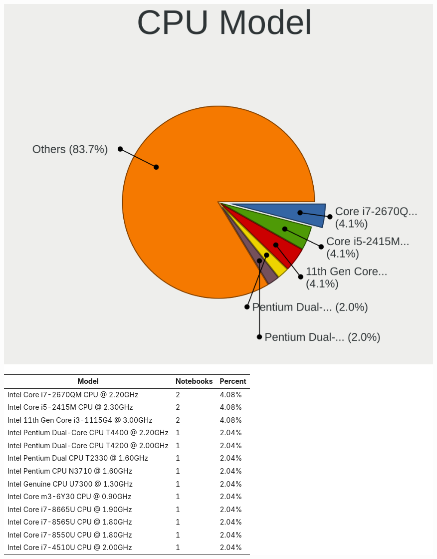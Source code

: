 ![CPU Model](./images/pie_chart/cpu_model.svg)


| Model                                       | Notebooks | Percent |
|---------------------------------------------|-----------|---------|
| Intel Core i7-2670QM CPU @ 2.20GHz          | 2         | 4.08%   |
| Intel Core i5-2415M CPU @ 2.30GHz           | 2         | 4.08%   |
| Intel 11th Gen Core i3-1115G4 @ 3.00GHz     | 2         | 4.08%   |
| Intel Pentium Dual-Core CPU T4400 @ 2.20GHz | 1         | 2.04%   |
| Intel Pentium Dual-Core CPU T4200 @ 2.00GHz | 1         | 2.04%   |
| Intel Pentium Dual CPU T2330 @ 1.60GHz      | 1         | 2.04%   |
| Intel Pentium CPU N3710 @ 1.60GHz           | 1         | 2.04%   |
| Intel Genuine CPU U7300 @ 1.30GHz           | 1         | 2.04%   |
| Intel Core m3-6Y30 CPU @ 0.90GHz            | 1         | 2.04%   |
| Intel Core i7-8665U CPU @ 1.90GHz           | 1         | 2.04%   |
| Intel Core i7-8565U CPU @ 1.80GHz           | 1         | 2.04%   |
| Intel Core i7-8550U CPU @ 1.80GHz           | 1         | 2.04%   |
| Intel Core i7-4510U CPU @ 2.00GHz           | 1         | 2.04%   |